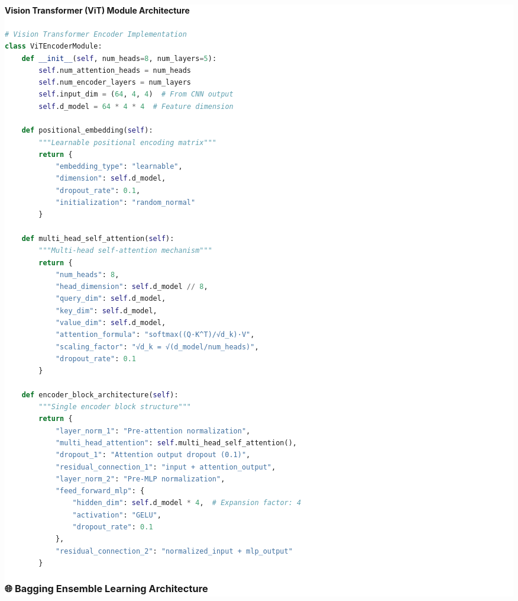#### **Vision Transformer (ViT) Module Architecture**
```python
# Vision Transformer Encoder Implementation
class ViTEncoderModule:
    def __init__(self, num_heads=8, num_layers=5):
        self.num_attention_heads = num_heads
        self.num_encoder_layers = num_layers
        self.input_dim = (64, 4, 4)  # From CNN output
        self.d_model = 64 * 4 * 4  # Feature dimension

    def positional_embedding(self):
        """Learnable positional encoding matrix"""
        return {
            "embedding_type": "learnable",
            "dimension": self.d_model,
            "dropout_rate": 0.1,
            "initialization": "random_normal"
        }

    def multi_head_self_attention(self):
        """Multi-head self-attention mechanism"""
        return {
            "num_heads": 8,
            "head_dimension": self.d_model // 8,
            "query_dim": self.d_model,
            "key_dim": self.d_model,
            "value_dim": self.d_model,
            "attention_formula": "softmax((Q·K^T)/√d_k)·V",
            "scaling_factor": "√d_k = √(d_model/num_heads)",
            "dropout_rate": 0.1
        }

    def encoder_block_architecture(self):
        """Single encoder block structure"""
        return {
            "layer_norm_1": "Pre-attention normalization",
            "multi_head_attention": self.multi_head_self_attention(),
            "dropout_1": "Attention output dropout (0.1)",
            "residual_connection_1": "input + attention_output",
            "layer_norm_2": "Pre-MLP normalization",
            "feed_forward_mlp": {
                "hidden_dim": self.d_model * 4,  # Expansion factor: 4
                "activation": "GELU",
                "dropout_rate": 0.1
            },
            "residual_connection_2": "normalized_input + mlp_output"
        }
```

### **🌐 Bagging Ensemble Learning Architecture**
